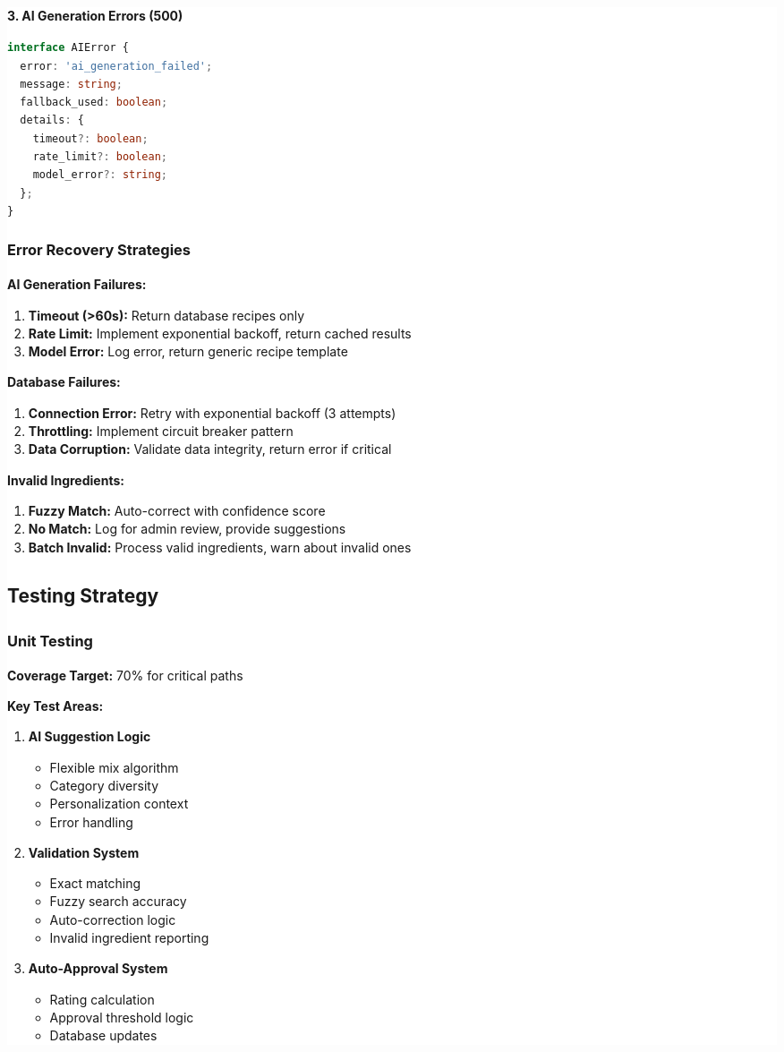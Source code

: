 **3. AI Generation Errors (500)**
```typescript
interface AIError {
  error: 'ai_generation_failed';
  message: string;
  fallback_used: boolean;
  details: {
    timeout?: boolean;
    rate_limit?: boolean;
    model_error?: string;
  };
}
```

### Error Recovery Strategies

**AI Generation Failures:**
1. **Timeout (>60s):** Return database recipes only
2. **Rate Limit:** Implement exponential backoff, return cached results
3. **Model Error:** Log error, return generic recipe template

**Database Failures:**
1. **Connection Error:** Retry with exponential backoff (3 attempts)
2. **Throttling:** Implement circuit breaker pattern
3. **Data Corruption:** Validate data integrity, return error if critical

**Invalid Ingredients:**
1. **Fuzzy Match:** Auto-correct with confidence score
2. **No Match:** Log for admin review, provide suggestions
3. **Batch Invalid:** Process valid ingredients, warn about invalid ones

## Testing Strategy

### Unit Testing

**Coverage Target:** 70% for critical paths

**Key Test Areas:**
1. **AI Suggestion Logic**
   - Flexible mix algorithm
   - Category diversity
   - Personalization context
   - Error handling

2. **Validation System**
   - Exact matching
   - Fuzzy search accuracy
   - Auto-correction logic
   - Invalid ingredient reporting

3. **Auto-Approval System**
   - Rating calculation
   - Approval threshold logic
   - Database updates
